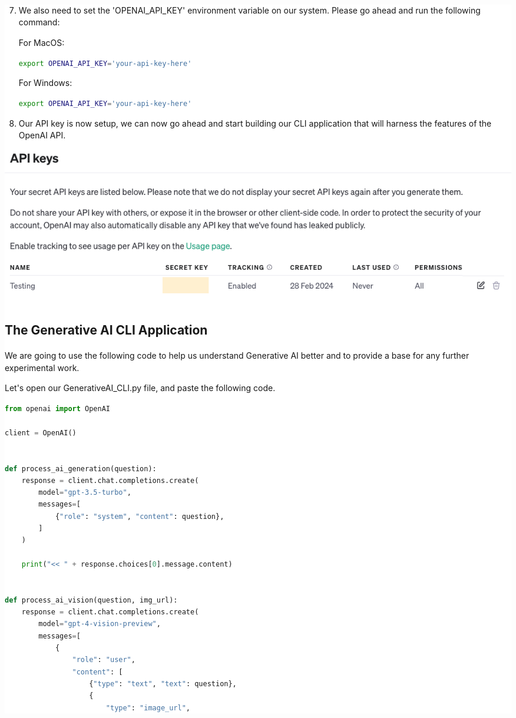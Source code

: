 7. We also need to set the 'OPENAI_API_KEY' environment variable on our system. Please go ahead and run the following command:

	For MacOS:

	```bash
	export OPENAI_API_KEY='your-api-key-here'
	```

	For Windows:
	```bash
	export OPENAI_API_KEY='your-api-key-here'
	```

8. Our API key is now setup, we can now go ahead and start building our CLI application that will harness the features of the OpenAI API.

![key setup](img/key_setup.png)


## The Generative AI CLI Application

We are going to use the following code to help us understand Generative AI better and to provide a base for any further experimental work.

Let's open our GenerativeAI_CLI.py file, and paste the following code.

```python
from openai import OpenAI

client = OpenAI()


def process_ai_generation(question):
    response = client.chat.completions.create(
        model="gpt-3.5-turbo",
        messages=[
            {"role": "system", "content": question},
        ]
    )

    print("<< " + response.choices[0].message.content)


def process_ai_vision(question, img_url):
    response = client.chat.completions.create(
        model="gpt-4-vision-preview",
        messages=[
            {
                "role": "user",
                "content": [
                    {"type": "text", "text": question},
                    {
                        "type": "image_url",
```